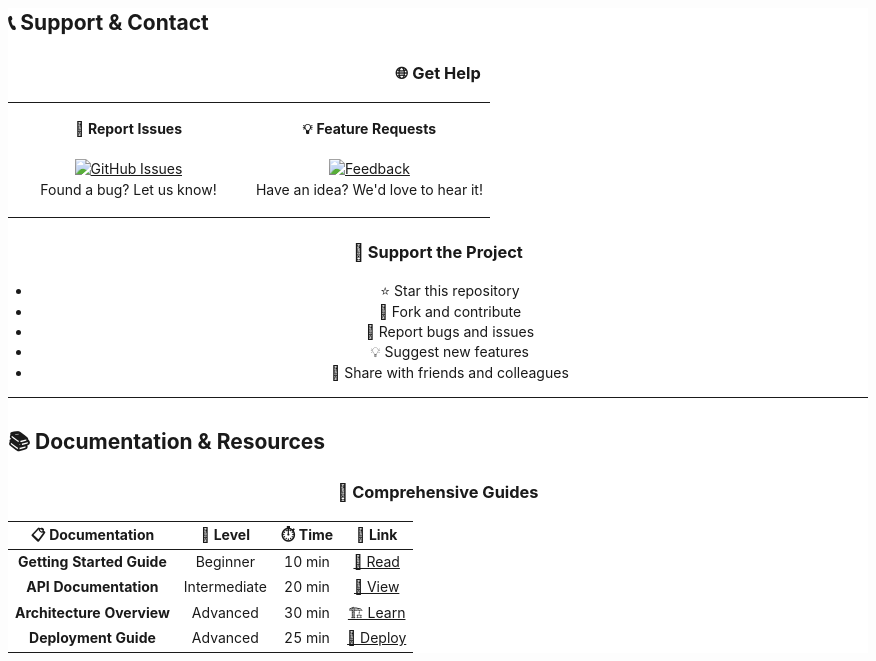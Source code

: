 
## 📞 **Support & Contact**

<div align="center">

### 🌐 **Get Help**

<table>
<tr>
<td align="center" width="50%">

**🐛 Report Issues**
<br><br>
[![GitHub Issues](https://img.shields.io/badge/Issues-Bug_Reports-red?style=for-the-badge&logo=github)](https://github.com/NufalXBaalash/SkillSync/issues)
<br>
Found a bug? Let us know!

</td>
<td align="center" width="50%">

**💡 Feature Requests**
<br><br>
[![Feedback](https://img.shields.io/badge/Feedback-Feature_Requests-brightgreen?style=for-the-badge&logo=github)](https://github.com/NufalXBaalash/SkillSync/issues/new/choose)
<br>
Have an idea? We'd love to hear it!

</td>
</tr>
</table>

### 💖 **Support the Project**


- ⭐ Star this repository
- 🍴 Fork and contribute
- 🐛 Report bugs and issues  
- 💡 Suggest new features
- 📢 Share with friends and colleagues

</div>

</div>

---

## 📚 **Documentation & Resources**

<div align="center">

### 📖 **Comprehensive Guides**

| 📋 **Documentation** | 🎯 **Level** | ⏱️ **Time** | 🔗 **Link** |
|:---:|:---:|:---:|:---:|
| **Getting Started Guide** | Beginner | 10 min | [📖 Read](docs/getting-started.md) |
| **API Documentation** | Intermediate | 20 min | [🔗 View](docs/api.md) |
| **Architecture Overview** | Advanced | 30 min | [🏗️ Learn](docs/architecture.md) |
| **Deployment Guide** | Advanced | 25 min | [🚀 Deploy](docs/deployment.md) |
